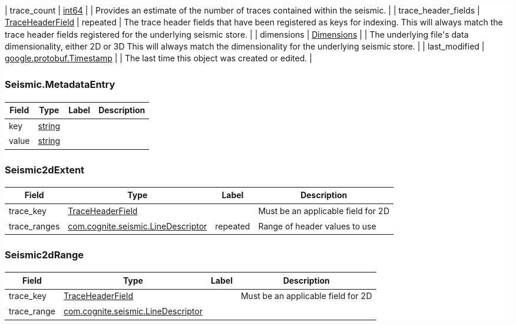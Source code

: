 | trace_count | [int64](#int64) |  | Provides an estimate of the number of traces contained within the seismic. |
| trace_header_fields | [TraceHeaderField](#com-cognite-seismic-v1-TraceHeaderField) | repeated | The trace header fields that have been registered as keys for indexing. This will always match the trace header fields registered for the underlying seismic store. |
| dimensions | [Dimensions](#com-cognite-seismic-v1-Dimensions) |  | The underlying file&#39;s data dimensionality, either 2D or 3D This will always match the dimensionality for the underlying seismic store. |
| last_modified | [google.protobuf.Timestamp](#google-protobuf-Timestamp) |  | The last time this object was created or edited. |






<a name="com-cognite-seismic-v1-Seismic-MetadataEntry"></a>

### Seismic.MetadataEntry



| Field | Type | Label | Description |
| ----- | ---- | ----- | ----------- |
| key | [string](#string) |  |  |
| value | [string](#string) |  |  |






<a name="com-cognite-seismic-v1-Seismic2dExtent"></a>

### Seismic2dExtent



| Field | Type | Label | Description |
| ----- | ---- | ----- | ----------- |
| trace_key | [TraceHeaderField](#com-cognite-seismic-v1-TraceHeaderField) |  | Must be an applicable field for 2D |
| trace_ranges | [com.cognite.seismic.LineDescriptor](#com-cognite-seismic-LineDescriptor) | repeated | Range of header values to use |






<a name="com-cognite-seismic-v1-Seismic2dRange"></a>

### Seismic2dRange



| Field | Type | Label | Description |
| ----- | ---- | ----- | ----------- |
| trace_key | [TraceHeaderField](#com-cognite-seismic-v1-TraceHeaderField) |  | Must be an applicable field for 2D |
| trace_range | [com.cognite.seismic.LineDescriptor](#com-cognite-seismic-LineDescriptor) |  |  |





